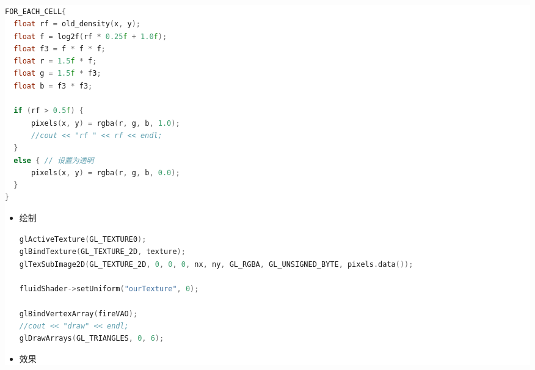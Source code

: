   ```c++
  FOR_EACH_CELL{
  	float rf = old_density(x, y);
  	float f = log2f(rf * 0.25f + 1.0f);
  	float f3 = f * f * f;
  	float r = 1.5f * f;
  	float g = 1.5f * f3;
  	float b = f3 * f3;
  
  	if (rf > 0.5f) {
  		pixels(x, y) = rgba(r, g, b, 1.0);
  		//cout << "rf " << rf << endl;
  	}
  	else { // 设置为透明
  		pixels(x, y) = rgba(r, g, b, 0.0);
  	}
  }
  ```

- 绘制

  ```c++
  glActiveTexture(GL_TEXTURE0);
  glBindTexture(GL_TEXTURE_2D, texture);
  glTexSubImage2D(GL_TEXTURE_2D, 0, 0, 0, nx, ny, GL_RGBA, GL_UNSIGNED_BYTE, pixels.data());
  
  fluidShader->setUniform("ourTexture", 0);
  
  glBindVertexArray(fireVAO);
  //cout << "draw" << endl;
  glDrawArrays(GL_TRIANGLES, 0, 6);
  ```

- 效果
